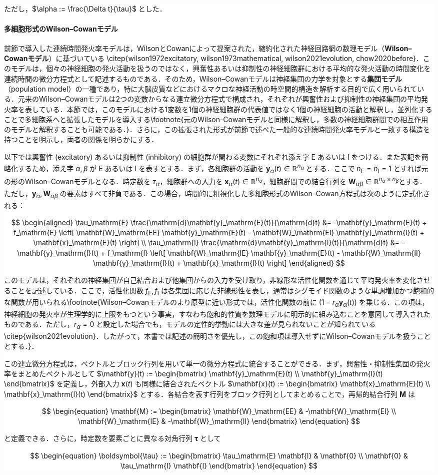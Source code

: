 ただし，$\alpha := \frac{\Delta t}{\tau}$ とした．

#### 多細胞形式のWilson–Cowanモデル
前節で導入した連続時間発火率モデルは，WilsonとCowanによって提案された，縮約化された神経回路網の数理モデル（**Wilson–Cowanモデル**）に基づいている \citep{wilson1972excitatory, wilson1973mathematical, wilson2021evolution, chow2020before}．このモデルは，個々の神経細胞の発火活動を扱うのではなく，興奮性あるいは抑制性の神経細胞群における平均的な発火活動の時間変化を連続時間の微分方程式として記述するものである．そのため，Wilson–Cowanモデルは神経集団の力学を対象とする**集団モデル**（population model）の一種であり，特に大脳皮質などにおけるマクロな神経活動の時空間的構造を解析する目的で広く用いられている．元来のWilson–Cowanモデルは2つの変数からなる連立微分方程式で構成され，それぞれが興奮性および抑制性の神経集団の平均発火率を表している．本節では，このモデルにおける1変数を1個の神経細胞群の代表値ではなく1個の神経細胞の活動と解釈し，並列化することで多細胞系へと拡張したモデルを導入する\footnote{元のWilson-Cowanモデルと同様に解釈し，多数の神経細胞群間での相互作用のモデルと解釈することも可能である．}．さらに，この拡張された形式が前節で述べた一般的な連続時間発火率モデルと一致する構造を持つことを明示し，両者の関係を明らかにする．

以下では興奮性 (excitatory) あるいは抑制性 (inhibitory) の細胞群が関わる変数にそれぞれ添え字 $\mathrm{E}$ あるいは $\mathrm{I}$ をつける．また表記を簡略化するため，添え字 $\alpha, \beta$ が $\mathrm{E}$ あるいは $\mathrm{I}$ を表すとする．まず，各細胞群の活動を $\mathbf{y}_\alpha(t) \in \mathbb{R}^{n_\alpha}$ とする．ここで $n_\mathrm{E}=n_\mathrm{I}=1$ とすれば元の形のWilson–Cowanモデルとなる．時定数を $\tau_\alpha$，細胞群への入力を $\mathbf{x}_\mathrm{\alpha}(t) \in \mathbb{R}^{n_\alpha}$，細胞群間での結合行列を $\mathbf{W}_{\alpha \beta}\in \mathbb{R}^{n_\alpha\times n_\beta}$とする．
ただし，$\mathbf{y}_\alpha, \mathbf{W}_{\alpha \beta}$ の要素はすべて非負である．この場合，時間的に粗視化した多細胞形式のWilson–Cowan方程式は次のように定式化される：

$$
\begin{aligned}
\tau_\mathrm{E} \frac{\mathrm{d}\mathbf{y}_\mathrm{E}(t)}{\mathrm{d}t} &= -\mathbf{y}_\mathrm{E}(t) + f_\mathrm{E} \left[ \mathbf{W}_\mathrm{EE} \mathbf{y}_\mathrm{E}(t) - \mathbf{W}_\mathrm{EI} \mathbf{y}_\mathrm{I}(t) + \mathbf{x}_\mathrm{E}(t) \right] \\
\tau_\mathrm{I} \frac{\mathrm{d}\mathbf{y}_\mathrm{I}(t)}{\mathrm{d}t} &= -\mathbf{y}_\mathrm{I}(t) + f_\mathrm{I} \left[ \mathbf{W}_\mathrm{IE} \mathbf{y}_\mathrm{E}(t) - \mathbf{W}_\mathrm{II} \mathbf{y}_\mathrm{I}(t) + \mathbf{x}_\mathrm{I}(t) \right]
\end{aligned}
$$

このモデルは，それぞれの神経集団が自己結合および他集団からの入力を受け取り，非線形な活性化関数を通じて平均発火率を変化させることを記述している．ここで，活性化関数 $f_\mathrm{E}, f_\mathrm{I}$ は各集団に応じた非線形性を表し，通常はシグモイド関数のような単調増加かつ飽和的な関数が用いられる\footnote{Wilson–Cowanモデルのより原型に近い形式では，活性化関数の前に $(1 - r_\alpha \mathbf{y}_\alpha(t))$ を乗じる．この項は，神経細胞の発火率が生理学的に上限をもつという事実，すなわち飽和的性質を数理モデルに明示的に組み込むことを意図して導入されたものである．ただし，$r_\alpha=0$ と設定した場合でも，モデルの定性的挙動には大きな差が見られないことが知られている \citep{wilson2021evolution}．したがって，本書では記述の簡明さを優先し，この飽和項は導入せずにWilson–Cowanモデルを扱うこととする．}．

この連立微分方程式は，ベクトルとブロック行列を用いて単一の微分方程式に統合することができる．まず，興奮性・抑制性集団の発火率をまとめたベクトルとして $\mathbf{y}(t) := \begin{bmatrix} \mathbf{y}_\mathrm{E}(t) \\ \mathbf{y}_\mathrm{I}(t) \end{bmatrix}$ を定義し，外部入力 $\mathbf{x}(t)$ も同様に結合されたベクトル $\mathbf{x}(t) := \begin{bmatrix} \mathbf{x}_\mathrm{E}(t) \\ \mathbf{x}_\mathrm{I}(t) \end{bmatrix}$ とする．各結合を表す行列をブロック行列としてまとめることで，再帰的結合行列 $\mathbf{M}$ は

$$
\begin{equation}
\mathbf{M} := \begin{bmatrix}
\mathbf{W}_\mathrm{EE} & -\mathbf{W}_\mathrm{EI} \\
\mathbf{W}_\mathrm{IE} & -\mathbf{W}_\mathrm{II}
\end{bmatrix}
\end{equation}
$$

と定義できる．さらに，時定数を要素ごとに異なる対角行列 $\boldsymbol{\tau}$ として

$$
\begin{equation}
\boldsymbol{\tau} := \begin{bmatrix}
\tau_\mathrm{E} \mathbf{I} & \mathbf{0} \\
\mathbf{0} & \tau_\mathrm{I} \mathbf{I}
\end{bmatrix}
\end{equation}
$$
